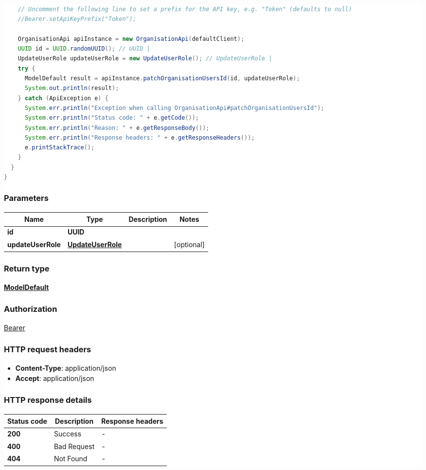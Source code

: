 ```java
    // Uncomment the following line to set a prefix for the API key, e.g. "Token" (defaults to null)
    //Bearer.setApiKeyPrefix("Token");

    OrganisationApi apiInstance = new OrganisationApi(defaultClient);
    UUID id = UUID.randomUUID(); // UUID | 
    UpdateUserRole updateUserRole = new UpdateUserRole(); // UpdateUserRole | 
    try {
      ModelDefault result = apiInstance.patchOrganisationUsersId(id, updateUserRole);
      System.out.println(result);
    } catch (ApiException e) {
      System.err.println("Exception when calling OrganisationApi#patchOrganisationUsersId");
      System.err.println("Status code: " + e.getCode());
      System.err.println("Reason: " + e.getResponseBody());
      System.err.println("Response headers: " + e.getResponseHeaders());
      e.printStackTrace();
    }
  }
}
```

### Parameters

| Name | Type | Description  | Notes |
|------------- | ------------- | ------------- | -------------|
| **id** | **UUID**|  | |
| **updateUserRole** | [**UpdateUserRole**](UpdateUserRole.md)|  | [optional] |

### Return type

[**ModelDefault**](ModelDefault.md)

### Authorization

[Bearer](../README.md#Bearer)

### HTTP request headers

 - **Content-Type**: application/json
 - **Accept**: application/json

### HTTP response details
| Status code | Description | Response headers |
|-------------|-------------|------------------|
| **200** | Success |  -  |
| **400** | Bad Request |  -  |
| **404** | Not Found |  -  |
